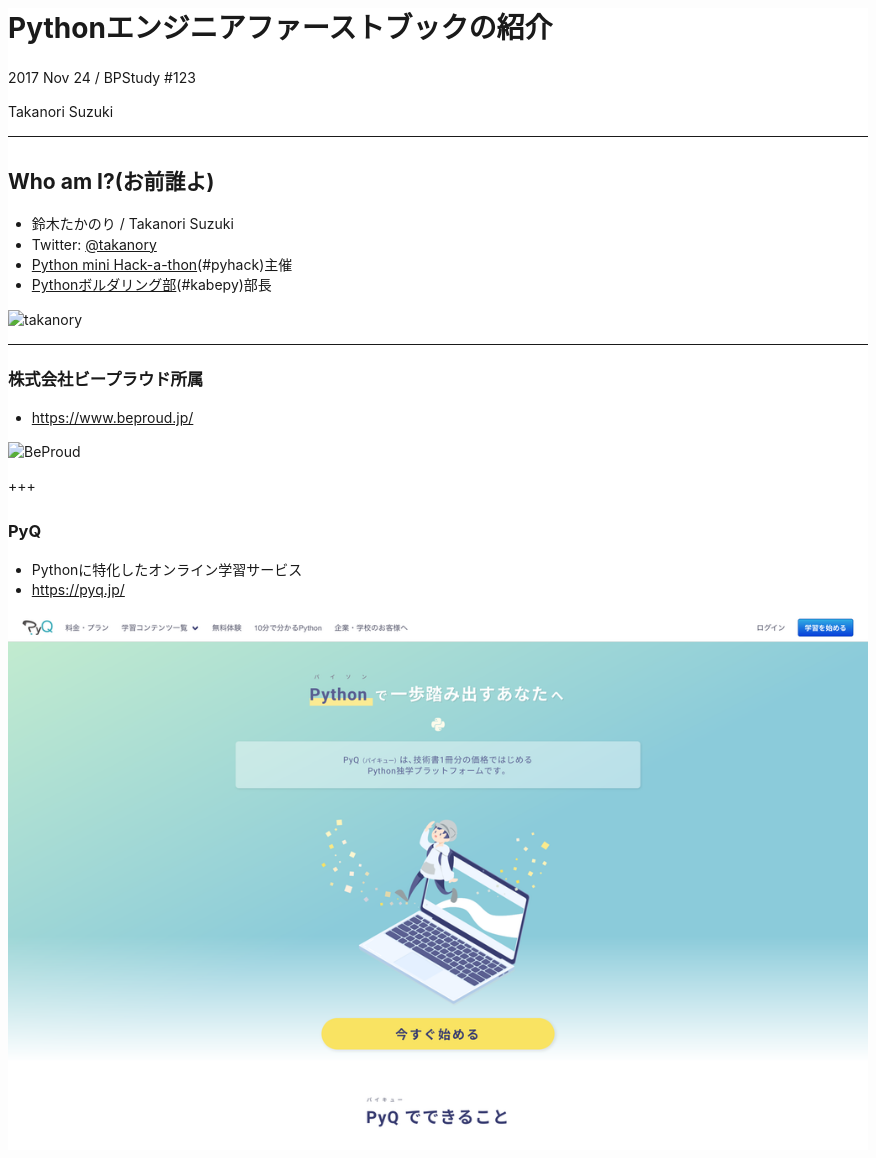 # Pythonエンジニアファーストブックの紹介

2017 Nov 24 / BPStudy #123

Takanori Suzuki

---

## Who am I?(お前誰よ)

* 鈴木たかのり / Takanori Suzuki
* Twitter: [@takanory](https://twitter.com/takanory)
* [Python mini Hack-a-thon](https://pyhack.connpass.com/)(#pyhack)主催
* [Pythonボルダリング部](https://kabepy.connpass.com/)(#kabepy)部長

![takanory](assets/images/kurokuri.jpg)

---

### 株式会社ビープラウド所属

* https://www.beproud.jp/

![BeProud](assets/images/beproud.png)

+++

### PyQ

* Pythonに特化したオンライン学習サービス
* https://pyq.jp/

![PyQ](assets/images/pyq.png)
